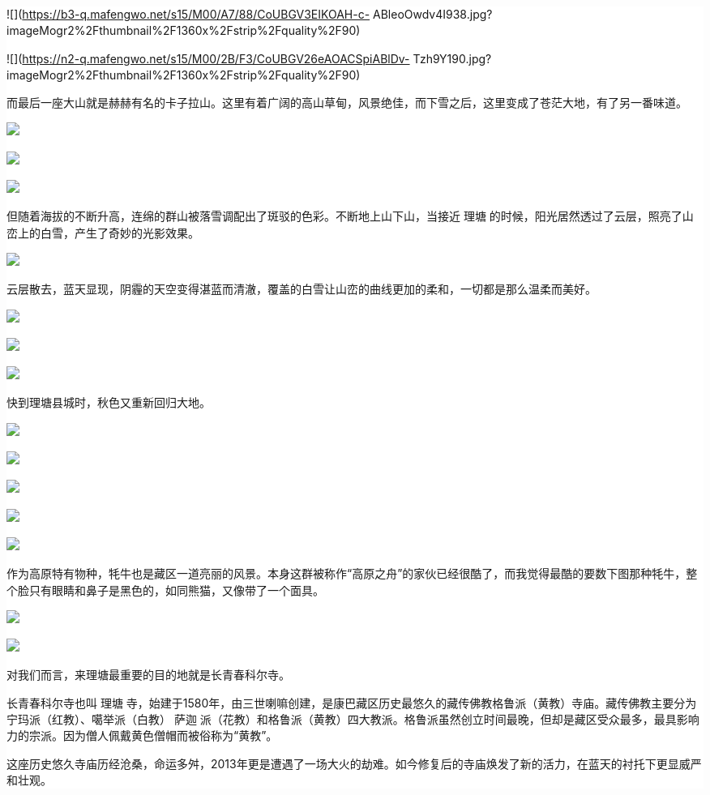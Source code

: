 ![](https://b3-q.mafengwo.net/s15/M00/A7/88/CoUBGV3EIKOAH-c-
ABleoOwdv4I938.jpg?imageMogr2%2Fthumbnail%2F1360x%2Fstrip%2Fquality%2F90)

![](https://n2-q.mafengwo.net/s15/M00/2B/F3/CoUBGV26eAOACSpiABlDv-
Tzh9Y190.jpg?imageMogr2%2Fthumbnail%2F1360x%2Fstrip%2Fquality%2F90)

而最后一座大山就是赫赫有名的卡子拉山。这里有着广阔的高山草甸，风景绝佳，而下雪之后，这里变成了苍茫大地，有了另一番味道。

![](https://n1-q.mafengwo.net/s15/M00/2B/FB/CoUBGV26eAaAaqqDAA5p_wDJF0k124.jpg?imageMogr2%2Fthumbnail%2F1360x%2Fstrip%2Fquality%2F90)

![](https://n4-q.mafengwo.net/s15/M00/2C/00/CoUBGV26eAiADZy_AA4-2j0M9Ps503.jpg?imageMogr2%2Fthumbnail%2F1360x%2Fstrip%2Fquality%2F90)

![](https://p1-q.mafengwo.net/s15/M00/2C/28/CoUBGV26eBSALyOuABX5qIWkKAw177.jpg?imageMogr2%2Fthumbnail%2F1360x%2Fstrip%2Fquality%2F90)

但随着海拔的不断升高，连绵的群山被落雪调配出了斑驳的色彩。不断地上山下山，当接近 理塘
的时候，阳光居然透过了云层，照亮了山峦上的白雪，产生了奇妙的光影效果。

![](https://p4-q.mafengwo.net/s15/M00/37/76/CoUBGV264vGAbFkgABffIHCOy88059.jpg?imageMogr2%2Fthumbnail%2F1360x%2Fstrip%2Fquality%2F90)

云层散去，蓝天显现，阴霾的天空变得湛蓝而清澈，覆盖的白雪让山峦的曲线更加的柔和，一切都是那么温柔而美好。

![](https://n4-q.mafengwo.net/s15/M00/1E/F2/CoUBGV262SiAI5hGABUrHOFRmMo143.jpg?imageMogr2%2Fthumbnail%2F1360x%2Fstrip%2Fquality%2F90)

![](https://n2-q.mafengwo.net/s15/M00/3E/AA/CoUBGV265dGAMfC7ABx9FByYqWk439.jpg?imageMogr2%2Fthumbnail%2F1360x%2Fstrip%2Fquality%2F90)

![](https://n1-q.mafengwo.net/s15/M00/23/34/CoUBGV262s6AOrV0ABabCPHZahk440.jpg?imageMogr2%2Fthumbnail%2F1360x%2Fstrip%2Fquality%2F90)

快到理塘县城时，秋色又重新回归大地。

![](https://p1-q.mafengwo.net/s15/M00/A7/8D/CoUBGV3EIKWANt1QABcuEDxsOTA834.jpg?imageMogr2%2Fthumbnail%2F1360x%2Fstrip%2Fquality%2F90)

![](https://n3-q.mafengwo.net/s15/M00/2C/3B/CoUBGV26eBuANz7gAC0Ju95CCn8028.jpg?imageMogr2%2Fthumbnail%2F1360x%2Fstrip%2Fquality%2F90)

![](https://p1-q.mafengwo.net/s15/M00/1E/D3/CoUBGV262RuAN4sTABtz3BXYHU4225.jpg?imageMogr2%2Fthumbnail%2F1360x%2Fstrip%2Fquality%2F90)

![](https://b3-q.mafengwo.net/s15/M00/1E/AE/CoUBGV262Q2ASvWtACZJRqOEnbk976.jpg?imageMogr2%2Fthumbnail%2F1360x%2Fstrip%2Fquality%2F90)

![](https://n1-q.mafengwo.net/s15/M00/10/78/CoUBGV260sCAQscMABORQXC7pE8834.jpg?imageMogr2%2Fthumbnail%2F1360x%2Fstrip%2Fquality%2F90)

作为高原特有物种，牦牛也是藏区一道亮丽的风景。本身这群被称作“高原之舟”的家伙已经很酷了，而我觉得最酷的要数下图那种牦牛，整个脸只有眼睛和鼻子是黑色的，如同熊猫，又像带了一个面具。

![](https://b2-q.mafengwo.net/s15/M00/23/85/CoUBGV262ueARlCOABuK93uz6Wc966.jpg?imageMogr2%2Fthumbnail%2F1360x%2Fstrip%2Fquality%2F90)

![](https://n4-q.mafengwo.net/s15/M00/23/72/CoUBGV262t-ALIqAABxDzOvEuEo395.jpg?imageMogr2%2Fthumbnail%2F1360x%2Fstrip%2Fquality%2F90)

对我们而言，来理塘最重要的目的地就是长青春科尔寺。

长青春科尔寺也叫 理塘
寺，始建于1580年，由三世喇嘛创建，是康巴藏区历史最悠久的藏传佛教格鲁派（黄教）寺庙。藏传佛教主要分为宁玛派（红教）、噶举派（白教） 萨迦
派（花教）和格鲁派（黄教）四大教派。格鲁派虽然创立时间最晚，但却是藏区受众最多，最具影响力的宗派。因为僧人佩戴黄色僧帽而被俗称为“黄教”。

这座历史悠久寺庙历经沧桑，命运多舛，2013年更是遭遇了一场大火的劫难。如今修复后的寺庙焕发了新的活力，在蓝天的衬托下更显威严和壮观。
